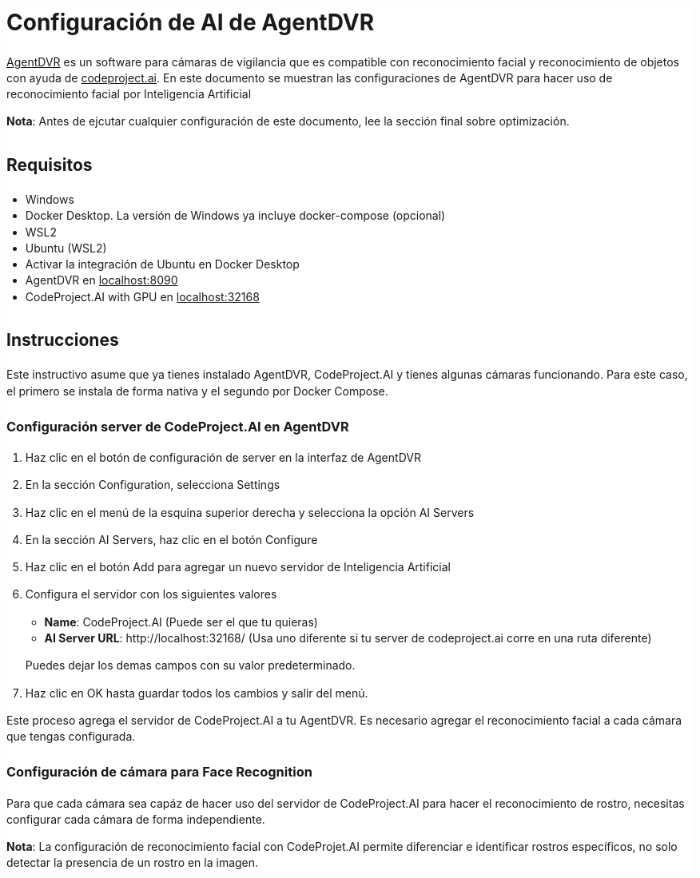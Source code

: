 # Configuración de AI de AgentDVR

[AgentDVR](https://www.ispyconnect.com/) es un software para cámaras de vigilancia que es compatible con reconocimiento facial y reconocimiento de objetos con ayuda de [codeproject.ai](https://www.codeproject.com/). En este documento se muestran las configuraciones de AgentDVR para hacer uso de reconocimiento facial por Inteligencia Artificial

**Nota**: Antes de ejcutar cualquier configuración de este documento, lee la sección final sobre optimización.

## Requisitos

- Windows
- Docker Desktop. La versión de Windows ya incluye docker-compose (opcional)
- WSL2
- Ubuntu (WSL2)
- Activar la integración de Ubuntu en Docker Desktop
- AgentDVR en [localhost:8090](http://localhost:8090/)
- CodeProject.AI with GPU en [localhost:32168](http://localhost:32168/)


## Instrucciones

Este instructivo asume que ya tienes instalado AgentDVR,  CodeProject.AI y tienes algunas cámaras funcionando. Para este caso, el primero se instala de forma nativa y el segundo por Docker Compose.

### Configuración server de CodeProject.AI en AgentDVR

1. Haz clic en el botón de configuración de server en la interfaz de AgentDVR
2. En la sección Configuration, selecciona Settings
3. Haz clic en el menú de la esquina superior derecha y selecciona la opción AI Servers
4. En la sección AI Servers, haz clic en el botón Configure
5. Haz clic en el botón Add para agregar un nuevo servidor de Inteligencia Artificial
6. Configura el servidor con los siguientes valores

    - **Name**: CodeProject.AI (Puede ser el que tu quieras)
    - **AI Server URL**: http://localhost:32168/ (Usa uno diferente si tu server de codeproject.ai corre en una ruta diferente)

    Puedes dejar los demas campos con su valor predeterminado.
7. Haz clic en OK hasta guardar todos los cambios y salir del menú.

Este proceso agrega el servidor de CodeProject.AI a tu AgentDVR. Es necesario agregar el reconocimiento facial a cada cámara que tengas configurada.

### Configuración de cámara para Face Recognition

Para que cada cámara sea capáz de hacer uso del servidor de CodeProject.AI para hacer el reconocimiento de rostro, necesitas configurar cada cámara de forma independiente.

**Nota**: La configuración de reconocimiento facial con CodeProjet.AI permite diferenciar e identificar rostros específicos, no solo detectar la presencia de un rostro en la imagen.
